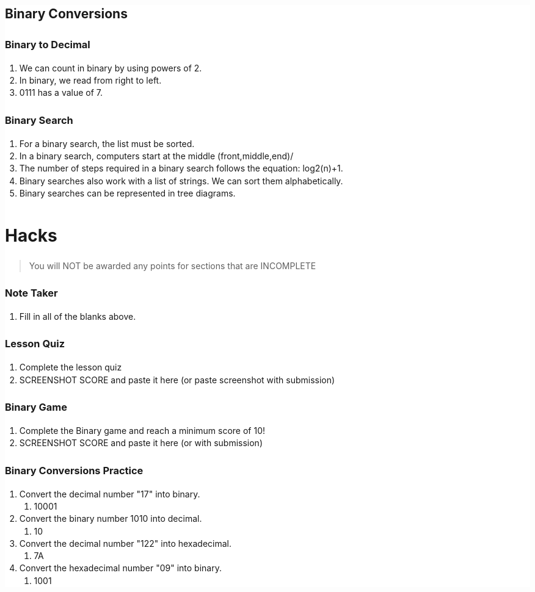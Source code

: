 </div>
</div>
</div>
<div class="cell border-box-sizing text_cell rendered"><div class="inner_cell">
<div class="text_cell_render border-box-sizing rendered_html">
<h2 id="Binary-Conversions">Binary Conversions<a class="anchor-link" href="#Binary-Conversions"> </a></h2><h3 id="Binary-to-Decimal">Binary to Decimal<a class="anchor-link" href="#Binary-to-Decimal"> </a></h3><ol>
<li>We can count in binary by using powers of 2.</li>
<li>In binary, we read from right to left.</li>
<li>0111 has a value of 7.</li>
</ol>
<h3 id="Binary-Search">Binary Search<a class="anchor-link" href="#Binary-Search"> </a></h3><ol>
<li>For a binary search, the list must be sorted. </li>
<li>In a binary search, computers start at the middle (front,middle,end)/</li>
<li>The number of steps required in a binary search follows the equation:  log2(n)+1.</li>
<li>Binary searches also work with a list of strings. We can sort them alphabetically.</li>
<li>Binary searches can be represented in tree diagrams.</li>
</ol>

</div>
</div>
</div>
<div class="cell border-box-sizing text_cell rendered"><div class="inner_cell">
<div class="text_cell_render border-box-sizing rendered_html">
<h1 id="Hacks">Hacks<a class="anchor-link" href="#Hacks"> </a></h1><blockquote><p>You will NOT be awarded any points for sections that are INCOMPLETE</p>
</blockquote>
<h3 id="Note-Taker">Note Taker<a class="anchor-link" href="#Note-Taker"> </a></h3><ol>
<li>Fill in all of the blanks above.</li>
</ol>
<h3 id="Lesson-Quiz">Lesson Quiz<a class="anchor-link" href="#Lesson-Quiz"> </a></h3><ol>
<li>Complete the lesson quiz</li>
<li>SCREENSHOT SCORE and paste it here (or paste screenshot with submission)</li>
</ol>
<h3 id="Binary-Game">Binary Game<a class="anchor-link" href="#Binary-Game"> </a></h3><ol>
<li>Complete the Binary game and reach a minimum score of 10! </li>
<li>SCREENSHOT SCORE and paste it here (or with submission)</li>
</ol>

</div>
</div>
</div>
<div class="cell border-box-sizing text_cell rendered"><div class="inner_cell">
<div class="text_cell_render border-box-sizing rendered_html">
<h3 id="Binary-Conversions-Practice">Binary Conversions Practice<a class="anchor-link" href="#Binary-Conversions-Practice"> </a></h3><ol>
<li>Convert the decimal number "17" into binary.<ol>
<li>10001</li>
</ol>
</li>
<li>Convert the binary number 1010 into decimal.<ol>
<li>10</li>
</ol>
</li>
<li>Convert the decimal number "122" into hexadecimal.<ol>
<li>7A</li>
</ol>
</li>
<li>Convert the hexadecimal number "09" into binary.<ol>
<li>1001</li>
</ol>
</li>
</ol>
